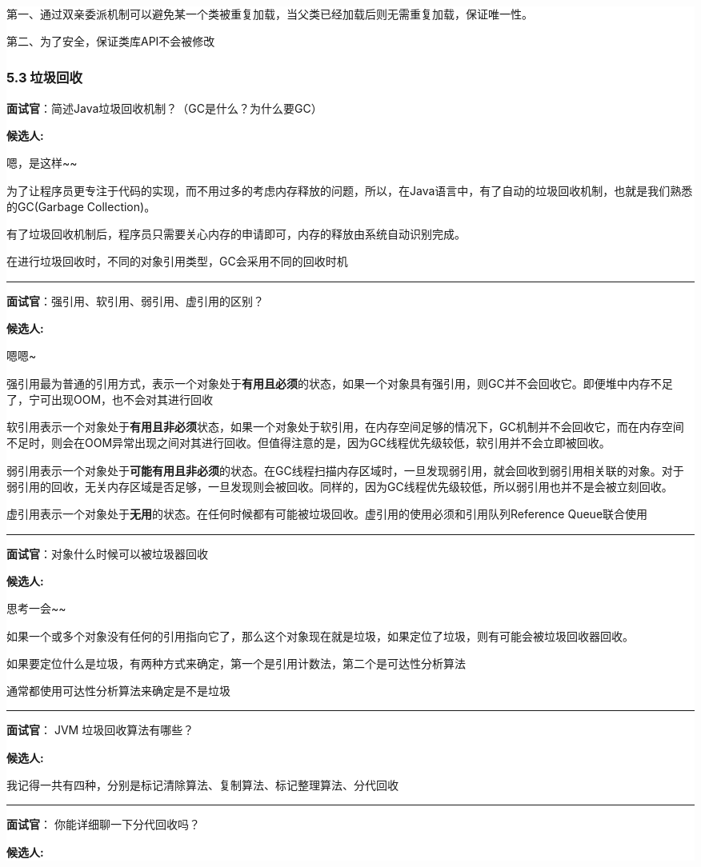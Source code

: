 第一、通过双亲委派机制可以避免某一个类被重复加载，当父类已经加载后则无需重复加载，保证唯一性。

第二、为了安全，保证类库API不会被修改
### 5.3 垃圾回收

**面试官**：简述Java垃圾回收机制？（GC是什么？为什么要GC）

**候选人:**

嗯，是这样~~

为了让程序员更专注于代码的实现，而不用过多的考虑内存释放的问题，所以，在Java语言中，有了自动的垃圾回收机制，也就是我们熟悉的GC(Garbage Collection)。

有了垃圾回收机制后，程序员只需要关心内存的申请即可，内存的释放由系统自动识别完成。

在进行垃圾回收时，不同的对象引用类型，GC会采用不同的回收时机

---

**面试官**：强引用、软引用、弱引用、虚引用的区别？

**候选人:**

嗯嗯~

强引用最为普通的引用方式，表示一个对象处于**有用且必须**的状态，如果一个对象具有强引用，则GC并不会回收它。即便堆中内存不足了，宁可出现OOM，也不会对其进行回收

软引用表示一个对象处于**有用且非必须**状态，如果一个对象处于软引用，在内存空间足够的情况下，GC机制并不会回收它，而在内存空间不足时，则会在OOM异常出现之间对其进行回收。但值得注意的是，因为GC线程优先级较低，软引用并不会立即被回收。

弱引用表示一个对象处于**可能有用且非必须**的状态。在GC线程扫描内存区域时，一旦发现弱引用，就会回收到弱引用相关联的对象。对于弱引用的回收，无关内存区域是否足够，一旦发现则会被回收。同样的，因为GC线程优先级较低，所以弱引用也并不是会被立刻回收。

虚引用表示一个对象处于**无用**的状态。在任何时候都有可能被垃圾回收。虚引用的使用必须和引用队列Reference Queue联合使用

---

**面试官**：对象什么时候可以被垃圾器回收

**候选人:**

思考一会~~

如果一个或多个对象没有任何的引用指向它了，那么这个对象现在就是垃圾，如果定位了垃圾，则有可能会被垃圾回收器回收。

如果要定位什么是垃圾，有两种方式来确定，第一个是引用计数法，第二个是可达性分析算法

通常都使用可达性分析算法来确定是不是垃圾

---

**面试官**： JVM 垃圾回收算法有哪些？

**候选人:**

我记得一共有四种，分别是标记清除算法、复制算法、标记整理算法、分代回收

---

**面试官**： 你能详细聊一下分代回收吗？

**候选人:**
